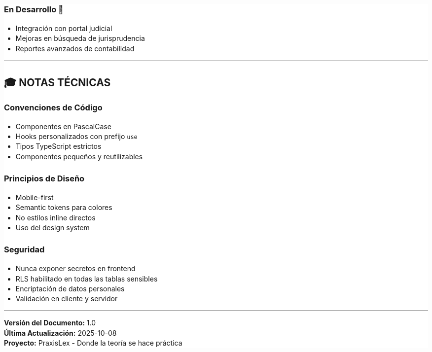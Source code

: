 ### En Desarrollo 🚧
- Integración con portal judicial
- Mejoras en búsqueda de jurisprudencia
- Reportes avanzados de contabilidad

---

## 🎓 NOTAS TÉCNICAS

### Convenciones de Código
- Componentes en PascalCase
- Hooks personalizados con prefijo `use`
- Tipos TypeScript estrictos
- Componentes pequeños y reutilizables

### Principios de Diseño
- Mobile-first
- Semantic tokens para colores
- No estilos inline directos
- Uso del design system

### Seguridad
- Nunca exponer secretos en frontend
- RLS habilitado en todas las tablas sensibles
- Encriptación de datos personales
- Validación en cliente y servidor

---

**Versión del Documento:** 1.0  
**Última Actualización:** 2025-10-08  
**Proyecto:** PraxisLex - Donde la teoría se hace práctica